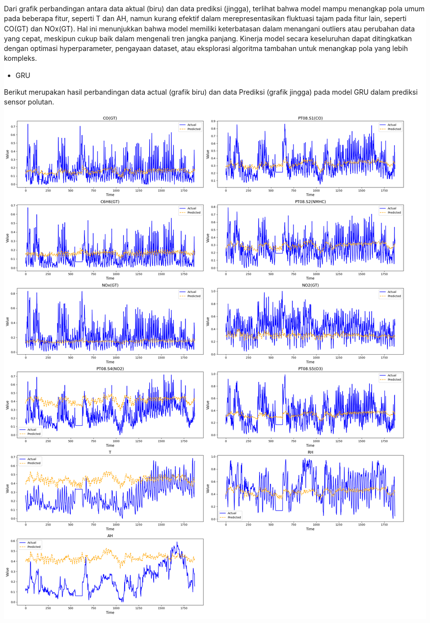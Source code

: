 Dari grafik perbandingan antara data aktual (biru) dan data prediksi (jingga), terlihat bahwa model mampu menangkap pola umum pada beberapa fitur, seperti T dan AH, namun kurang efektif dalam merepresentasikan fluktuasi tajam pada fitur lain, seperti CO(GT) dan NOx(GT). Hal ini menunjukkan bahwa model memiliki keterbatasan dalam menangani outliers atau perubahan data yang cepat, meskipun cukup baik dalam mengenali tren jangka panjang. Kinerja model secara keseluruhan dapat ditingkatkan dengan optimasi hyperparameter, pengayaan dataset, atau eksplorasi algoritma tambahan untuk menangkap pola yang lebih kompleks.

- GRU

Berikut merupakan hasil perbandingan data actual (grafik biru) dan data Prediksi (grafik jingga) pada model GRU dalam prediksi sensor polutan.

![alt text](images/predict_actual_gru.png)